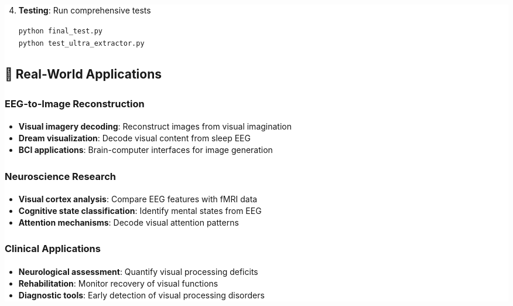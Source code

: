 4. **Testing**: Run comprehensive tests
   ```bash
   python final_test.py
   python test_ultra_extractor.py
   ```

## 🎯 Real-World Applications

### EEG-to-Image Reconstruction
- **Visual imagery decoding**: Reconstruct images from visual imagination
- **Dream visualization**: Decode visual content from sleep EEG
- **BCI applications**: Brain-computer interfaces for image generation

### Neuroscience Research
- **Visual cortex analysis**: Compare EEG features with fMRI data
- **Cognitive state classification**: Identify mental states from EEG
- **Attention mechanisms**: Decode visual attention patterns

### Clinical Applications
- **Neurological assessment**: Quantify visual processing deficits
- **Rehabilitation**: Monitor recovery of visual functions
- **Diagnostic tools**: Early detection of visual processing disorders
